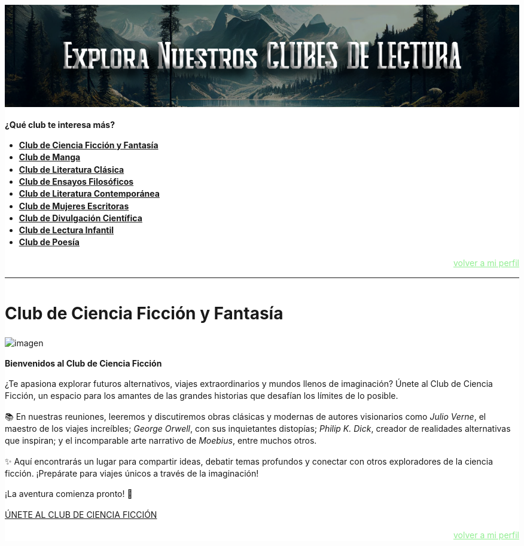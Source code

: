 ![Explora_Nuestros_Clubs](../imagenes/Cabeceras/Clubes_Cabecera01.png)

**¿Qué club te interesa más?**

- [**Club de Ciencia Ficción y Fantasía**](#club-de-ciencia-ficción-y-fantasía)
- [**Club de Manga**](#club-de-manga)
- [**Club de Literatura Clásica**](#club-de-literatura-clásica)
- [**Club de Ensayos Filosóficos**](#club-de-ensayos-filosóficos)
- [**Club de Literatura Contemporánea**](#club-de-literatura-contemporánea)
- [**Club de Mujeres Escritoras**](#club-de-mujeres-escritoras)
- [**Club de Divulgación Científica**](#club-de-divulgación-científica)
- [**Club de Lectura Infantil**](#club-de-lectura-infantil)
- [**Club de Poesía**](#club-de-poesía)

<a href="../mi_perfil.md" style=" color: lightgreen ;display: block;text-align: right;">volver a mi perfil</a>

----

# **<a id="club-de-ciencia-ficción-y-fantasía"></a>Club de Ciencia Ficción y Fantasía**
![imagen](../imagenes/1.Club_Ficcion/retro_sci_fi_pulp_adventure__10_by_zombardo_dhmunvr-fullview.png)

**Bienvenidos al Club de Ciencia Ficción**

¿Te apasiona explorar futuros alternativos, viajes extraordinarios y mundos llenos de imaginación? Únete al Club de Ciencia Ficción, un espacio para los amantes de las grandes historias que desafían los límites de lo posible.

📚 En nuestras reuniones, leeremos y discutiremos obras clásicas y modernas de autores visionarios como *Julio Verne*, el maestro de los viajes increíbles; *George Orwell*, con sus inquietantes distopías; *Philip K. Dick*, creador de realidades alternativas que inspiran; y el incomparable arte narrativo de *Moebius*, entre muchos otros.

✨ Aquí encontrarás un lugar para compartir ideas, debatir temas profundos y conectar con otros exploradores de la ciencia ficción. ¡Prepárate para viajes únicos a través de la imaginación!

¡La aventura comienza pronto! 🚀

<a href="https://chat.whatsapp.com/LCPSNb9qpbU6BA7hM1OGof" target="_blank">ÚNETE AL CLUB DE CIENCIA FICCIÓN</a>

<a href="../mi_perfil.md" style=" color: lightgreen ;display: block;text-align: right;">volver a mi perfil</a>
